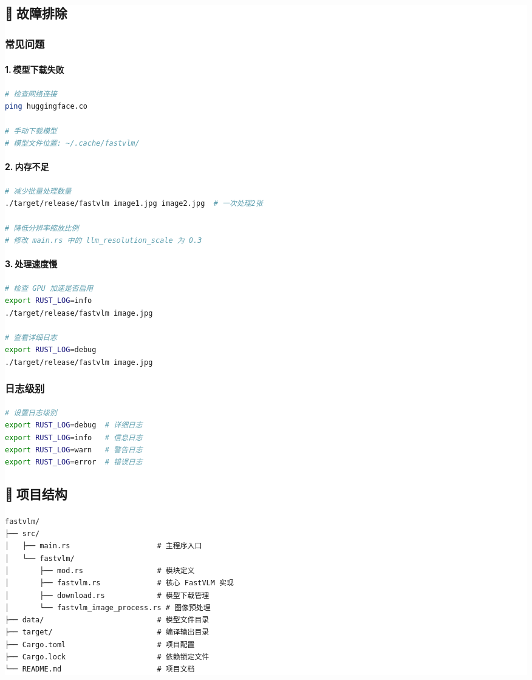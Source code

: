 ## 🐛 故障排除

### 常见问题

#### 1. 模型下载失败
```bash
# 检查网络连接
ping huggingface.co

# 手动下载模型
# 模型文件位置: ~/.cache/fastvlm/
```

#### 2. 内存不足
```bash
# 减少批量处理数量
./target/release/fastvlm image1.jpg image2.jpg  # 一次处理2张

# 降低分辨率缩放比例
# 修改 main.rs 中的 llm_resolution_scale 为 0.3
```

#### 3. 处理速度慢
```bash
# 检查 GPU 加速是否启用
export RUST_LOG=info
./target/release/fastvlm image.jpg

# 查看详细日志
export RUST_LOG=debug
./target/release/fastvlm image.jpg
```

### 日志级别
```bash
# 设置日志级别
export RUST_LOG=debug  # 详细日志
export RUST_LOG=info   # 信息日志
export RUST_LOG=warn   # 警告日志
export RUST_LOG=error  # 错误日志
```

## 📁 项目结构

```
fastvlm/
├── src/
│   ├── main.rs                    # 主程序入口
│   └── fastvlm/
│       ├── mod.rs                 # 模块定义
│       ├── fastvlm.rs             # 核心 FastVLM 实现
│       ├── download.rs            # 模型下载管理
│       └── fastvlm_image_process.rs # 图像预处理
├── data/                          # 模型文件目录
├── target/                        # 编译输出目录
├── Cargo.toml                     # 项目配置
├── Cargo.lock                     # 依赖锁定文件
└── README.md                      # 项目文档
```
